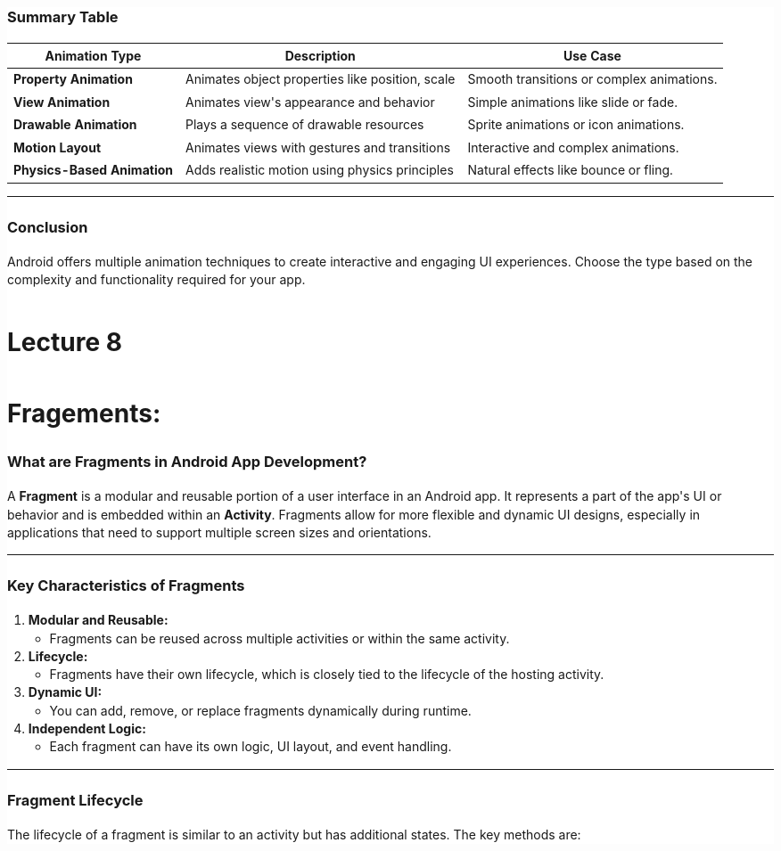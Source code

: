 ### **Summary Table**

| **Animation Type**       | **Description**                                   | **Use Case**                               |
|---------------------------|-------------------------------------------------|-------------------------------------------|
| **Property Animation**    | Animates object properties like position, scale | Smooth transitions or complex animations. |
| **View Animation**        | Animates view's appearance and behavior         | Simple animations like slide or fade.     |
| **Drawable Animation**    | Plays a sequence of drawable resources          | Sprite animations or icon animations.     |
| **Motion Layout**         | Animates views with gestures and transitions    | Interactive and complex animations.       |
| **Physics-Based Animation** | Adds realistic motion using physics principles | Natural effects like bounce or fling.     |

---

### **Conclusion**
Android offers multiple animation techniques to create interactive and engaging UI experiences. Choose the type based on the complexity and functionality required for your app.

# Lecture 8

# Fragements:
### **What are Fragments in Android App Development?**

A **Fragment** is a modular and reusable portion of a user interface in an Android app. It represents a part of the app's UI or behavior and is embedded within an **Activity**. Fragments allow for more flexible and dynamic UI designs, especially in applications that need to support multiple screen sizes and orientations.

---

### **Key Characteristics of Fragments**
1. **Modular and Reusable:**  
   - Fragments can be reused across multiple activities or within the same activity.
2. **Lifecycle:**  
   - Fragments have their own lifecycle, which is closely tied to the lifecycle of the hosting activity.
3. **Dynamic UI:**  
   - You can add, remove, or replace fragments dynamically during runtime.
4. **Independent Logic:**  
   - Each fragment can have its own logic, UI layout, and event handling.

---

### **Fragment Lifecycle**
The lifecycle of a fragment is similar to an activity but has additional states. The key methods are:
